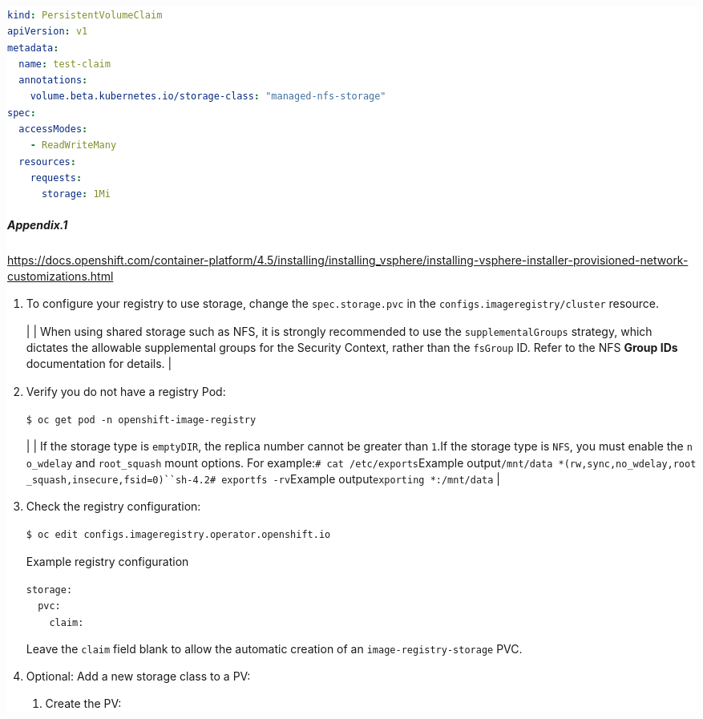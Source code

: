 ```yaml
kind: PersistentVolumeClaim
apiVersion: v1
metadata:
  name: test-claim
  annotations:
    volume.beta.kubernetes.io/storage-class: "managed-nfs-storage"
spec:
  accessModes:
    - ReadWriteMany
  resources:
    requests:
      storage: 1Mi
```


##### Appendix.1
https://docs.openshift.com/container-platform/4.5/installing/installing_vsphere/installing-vsphere-installer-provisioned-network-customizations.html

1. To configure your registry to use storage, change the `spec.storage.pvc` in the `configs.imageregistry/cluster` resource.

   |      | When using shared storage such as NFS, it is strongly recommended to use the `supplementalGroups` strategy, which dictates the allowable supplemental groups for the Security Context, rather than the `fsGroup` ID. Refer to the NFS **Group IDs** documentation for details. |


2. Verify you do not have a registry Pod:

   

   ```
   $ oc get pod -n openshift-image-registry
   ```

   |      | If the storage type is `emptyDIR`, the replica number cannot be greater than `1`.If the storage type is `NFS`, you must enable the `no_wdelay` and `root_squash` mount options. For example:`# cat /etc/exports`Example output`/mnt/data *(rw,sync,no_wdelay,root_squash,insecure,fsid=0)``sh-4.2# exportfs -rv`Example output`exporting *:/mnt/data` |


3. Check the registry configuration:

   

   ```
   $ oc edit configs.imageregistry.operator.openshift.io
   ```

   Example registry configuration

   

   ```
   storage:
     pvc:
       claim:
   ```

   Leave the `claim` field blank to allow the automatic creation of an `image-registry-storage` PVC.

4. Optional: Add a new storage class to a PV:

   1. Create the PV:
